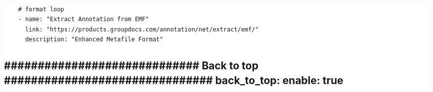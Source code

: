         # format loop
        - name: "Extract Annotation from EMF"
          link: "https://products.groupdocs.com/annotation/net/extract/emf/"
          description: "Enhanced Metafile Format"


############################# Back to top ###############################
back_to_top:
    enable: true
---